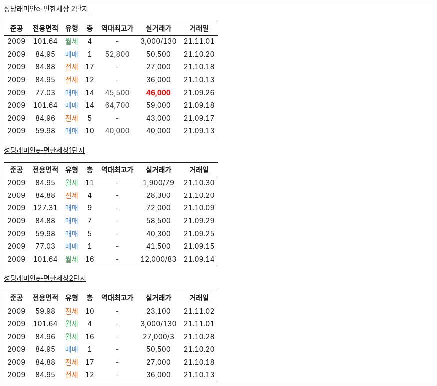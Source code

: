 [성당래미안e-편한세상 2단지](https://search.naver.com/search.naver?query=%EC%84%B1%EB%8B%B9%EB%9E%98%EB%AF%B8%EC%95%88e-%ED%8E%B8%ED%95%9C%EC%84%B8%EC%83%81+2%EB%8B%A8%EC%A7%80)

|준공|전용면적|유형|층|역대최고가|실거래가|거래일|
|:---:|:---:|:---:|:---:|:---:|:---:|:---:|
|2009|101.64|<span style="color:#34A853">월세</span>|4|<span style="color:#444444">-</span>|3,000/130|21.11.01|
|2009|84.95|<span style="color:#4285F3">매매</span>|1|<span style="color:#444444">52,800</span>|50,500|21.10.20|
|2009|84.88|<span style="color:#FF5A00">전세</span>|17|<span style="color:#444444">-</span>|27,000|21.10.18|
|2009|84.95|<span style="color:#FF5A00">전세</span>|12|<span style="color:#444444">-</span>|36,000|21.10.13|
|2009|77.03|<span style="color:#4285F3">매매</span>|14|<span style="color:#444444">45,500</span>|<b><span style="color:#FF0000">46,000</span></b>|21.09.26|
|2009|101.64|<span style="color:#4285F3">매매</span>|14|<span style="color:#444444">64,700</span>|59,000|21.09.18|
|2009|84.96|<span style="color:#FF5A00">전세</span>|5|<span style="color:#444444">-</span>|43,000|21.09.17|
|2009|59.98|<span style="color:#4285F3">매매</span>|10|<span style="color:#444444">40,000</span>|40,000|21.09.13|

[성당래미안e-편한세상1단지](https://search.naver.com/search.naver?query=%EC%84%B1%EB%8B%B9%EB%9E%98%EB%AF%B8%EC%95%88e-%ED%8E%B8%ED%95%9C%EC%84%B8%EC%83%811%EB%8B%A8%EC%A7%80)

|준공|전용면적|유형|층|역대최고가|실거래가|거래일|
|:---:|:---:|:---:|:---:|:---:|:---:|:---:|
|2009|84.95|<span style="color:#34A853">월세</span>|11|<span style="color:#444444">-</span>|1,900/79|21.10.30|
|2009|84.88|<span style="color:#FF5A00">전세</span>|4|<span style="color:#444444">-</span>|28,300|21.10.20|
|2009|127.31|<span style="color:#4285F3">매매</span>|9|<span style="color:#444444">-</span>|72,000|21.10.09|
|2009|84.88|<span style="color:#4285F3">매매</span>|7|<span style="color:#444444">-</span>|58,500|21.09.29|
|2009|59.98|<span style="color:#4285F3">매매</span>|5|<span style="color:#444444">-</span>|40,300|21.09.25|
|2009|77.03|<span style="color:#4285F3">매매</span>|1|<span style="color:#444444">-</span>|41,500|21.09.15|
|2009|101.64|<span style="color:#34A853">월세</span>|16|<span style="color:#444444">-</span>|12,000/83|21.09.14|


<script async src="https://pagead2.googlesyndication.com/pagead/js/adsbygoogle.js"></script>

<ins class="adsbygoogle"
     style="display:block"
     data-ad-client="ca-pub-1142216861245946"
     data-ad-slot="4805727019"
     data-ad-format="auto"
     data-full-width-responsive="true"></ins>
<script>
     (adsbygoogle = window.adsbygoogle || []).push({});
</script>


[성당래미안e-편한세상2단지](https://search.naver.com/search.naver?query=%EC%84%B1%EB%8B%B9%EB%9E%98%EB%AF%B8%EC%95%88e-%ED%8E%B8%ED%95%9C%EC%84%B8%EC%83%812%EB%8B%A8%EC%A7%80)

|준공|전용면적|유형|층|역대최고가|실거래가|거래일|
|:---:|:---:|:---:|:---:|:---:|:---:|:---:|
|2009|59.98|<span style="color:#FF5A00">전세</span>|10|<span style="color:#444444">-</span>|23,100|21.11.02|
|2009|101.64|<span style="color:#34A853">월세</span>|4|<span style="color:#444444">-</span>|3,000/130|21.11.01|
|2009|84.96|<span style="color:#34A853">월세</span>|16|<span style="color:#444444">-</span>|27,000/3|21.10.28|
|2009|84.95|<span style="color:#4285F3">매매</span>|1|<span style="color:#444444">-</span>|50,500|21.10.20|
|2009|84.88|<span style="color:#FF5A00">전세</span>|17|<span style="color:#444444">-</span>|27,000|21.10.18|
|2009|84.95|<span style="color:#FF5A00">전세</span>|12|<span style="color:#444444">-</span>|36,000|21.10.13|